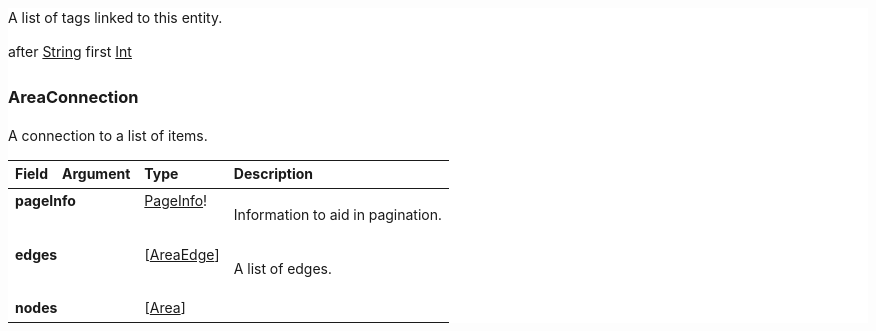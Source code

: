 A list of tags linked to this entity.

</td>
</tr>
<tr>
<td colspan="2" align="right" valign="top">after</td>
<td valign="top"><a href="#string">String</a></td>
<td></td>
</tr>
<tr>
<td colspan="2" align="right" valign="top">first</td>
<td valign="top"><a href="#int">Int</a></td>
<td></td>
</tr>
</tbody>
</table>

### AreaConnection

A connection to a list of items.

<table>
<thead>
<tr>
<th align="left">Field</th>
<th align="right">Argument</th>
<th align="left">Type</th>
<th align="left">Description</th>
</tr>
</thead>
<tbody>
<tr>
<td colspan="2" valign="top"><strong><a name="pageinfo">pageInfo</a></strong></td>
<td valign="top"><a href="#pageinfo">PageInfo</a>!</td>
<td>

Information to aid in pagination.

</td>
</tr>
<tr>
<td colspan="2" valign="top"><strong><a name="edges">edges</a></strong></td>
<td valign="top">[<a href="#areaedge">AreaEdge</a>]</td>
<td>

A list of edges.

</td>
</tr>
<tr>
<td colspan="2" valign="top"><strong><a name="nodes">nodes</a></strong></td>
<td valign="top">[<a href="#area">Area</a>]</td>
<td>
